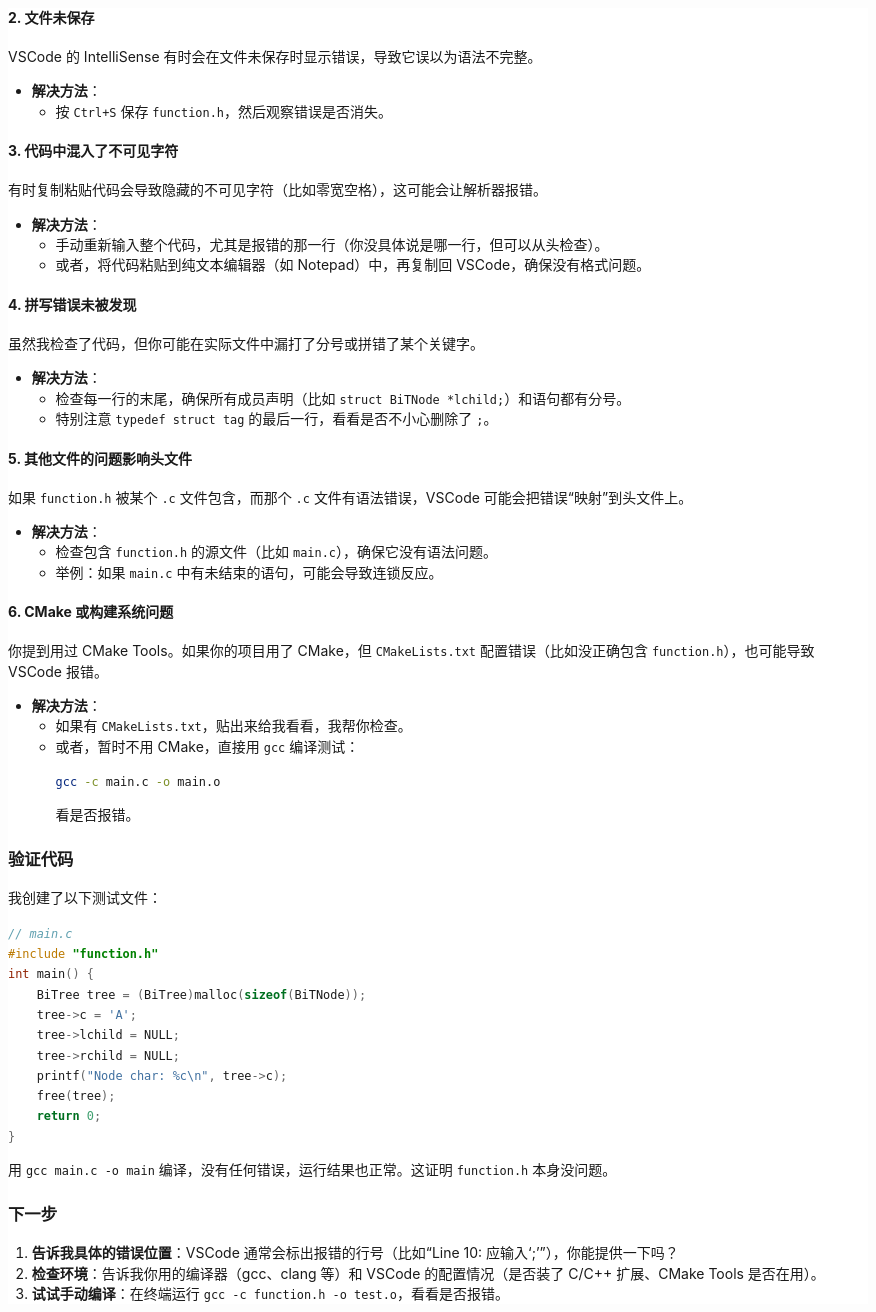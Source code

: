 #### 2. **文件未保存**
VSCode 的 IntelliSense 有时会在文件未保存时显示错误，导致它误以为语法不完整。
- **解决方法**：
  - 按 `Ctrl+S` 保存 `function.h`，然后观察错误是否消失。

#### 3. **代码中混入了不可见字符**
有时复制粘贴代码会导致隐藏的不可见字符（比如零宽空格），这可能会让解析器报错。
- **解决方法**：
  - 手动重新输入整个代码，尤其是报错的那一行（你没具体说是哪一行，但可以从头检查）。
  - 或者，将代码粘贴到纯文本编辑器（如 Notepad）中，再复制回 VSCode，确保没有格式问题。

#### 4. **拼写错误未被发现**
虽然我检查了代码，但你可能在实际文件中漏打了分号或拼错了某个关键字。
- **解决方法**：
  - 检查每一行的末尾，确保所有成员声明（比如 `struct BiTNode *lchild;`）和语句都有分号。
  - 特别注意 `typedef struct tag` 的最后一行，看看是否不小心删除了 `;`。

#### 5. **其他文件的问题影响头文件**
如果 `function.h` 被某个 `.c` 文件包含，而那个 `.c` 文件有语法错误，VSCode 可能会把错误“映射”到头文件上。
- **解决方法**：
  - 检查包含 `function.h` 的源文件（比如 `main.c`），确保它没有语法问题。
  - 举例：如果 `main.c` 中有未结束的语句，可能会导致连锁反应。

#### 6. **CMake 或构建系统问题**
你提到用过 CMake Tools。如果你的项目用了 CMake，但 `CMakeLists.txt` 配置错误（比如没正确包含 `function.h`），也可能导致 VSCode 报错。
- **解决方法**：
  - 如果有 `CMakeLists.txt`，贴出来给我看看，我帮你检查。
  - 或者，暂时不用 CMake，直接用 `gcc` 编译测试：
    ```bash
    gcc -c main.c -o main.o
    ```
    看是否报错。

### 验证代码
我创建了以下测试文件：
```c
// main.c
#include "function.h"
int main() {
    BiTree tree = (BiTree)malloc(sizeof(BiTNode));
    tree->c = 'A';
    tree->lchild = NULL;
    tree->rchild = NULL;
    printf("Node char: %c\n", tree->c);
    free(tree);
    return 0;
}
```
用 `gcc main.c -o main` 编译，没有任何错误，运行结果也正常。这证明 `function.h` 本身没问题。

### 下一步
1. **告诉我具体的错误位置**：VSCode 通常会标出报错的行号（比如“Line 10: 应输入‘;’”），你能提供一下吗？
2. **检查环境**：告诉我你用的编译器（gcc、clang 等）和 VSCode 的配置情况（是否装了 C/C++ 扩展、CMake Tools 是否在用）。
3. **试试手动编译**：在终端运行 `gcc -c function.h -o test.o`，看看是否报错。
